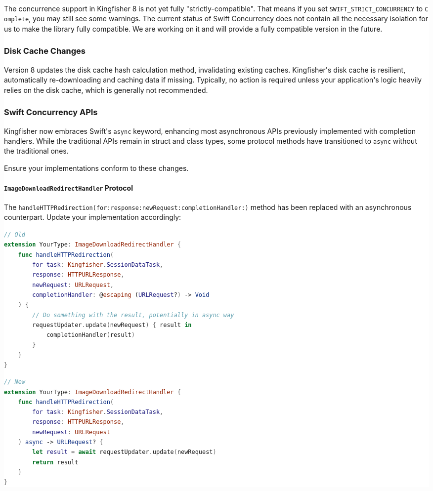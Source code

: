 The concurrence support in Kingfisher 8 is not yet fully "strictly-compatible". That means if you set `SWIFT_STRICT_CONCURRENCY` to `Complete`, you may still see some warnings. The current status of Swift Concurrency does not contain all the necessary isolation for us to make the library fully compatible. We are working on it and will provide a fully compatible version in the future.

### Disk Cache Changes

Version 8 updates the disk cache hash calculation method, invalidating existing caches. Kingfisher's disk cache is resilient, automatically re-downloading and caching data if missing. Typically, no action is required unless your application's logic heavily relies on the disk cache, which is generally not recommended.

### Swift Concurrency APIs

Kingfisher now embraces Swift's `async` keyword, enhancing most asynchronous APIs previously implemented with completion handlers. While the traditional APIs remain in struct and class types, some protocol methods have transitioned to `async` without the traditional ones. 

Ensure your implementations conform to these changes.

#### `ImageDownloadRedirectHandler` Protocol

The `handleHTTPRedirection(for:response:newRequest:completionHandler:)` method has been replaced with an asynchronous counterpart. Update your implementation accordingly:

```swift
// Old
extension YourType: ImageDownloadRedirectHandler {
    func handleHTTPRedirection(
        for task: Kingfisher.SessionDataTask,
        response: HTTPURLResponse, 
        newRequest: URLRequest, 
        completionHandler: @escaping (URLRequest?) -> Void
    ) {
        // Do something with the result, potentially in async way
        requestUpdater.update(newRequest) { result in
            completionHandler(result)
        }
    }
}
```

```swift
// New
extension YourType: ImageDownloadRedirectHandler {
    func handleHTTPRedirection(
        for task: Kingfisher.SessionDataTask,
        response: HTTPURLResponse, 
        newRequest: URLRequest
    ) async -> URLRequest? {
        let result = await requestUpdater.update(newRequest)
        return result
    }
}
```
